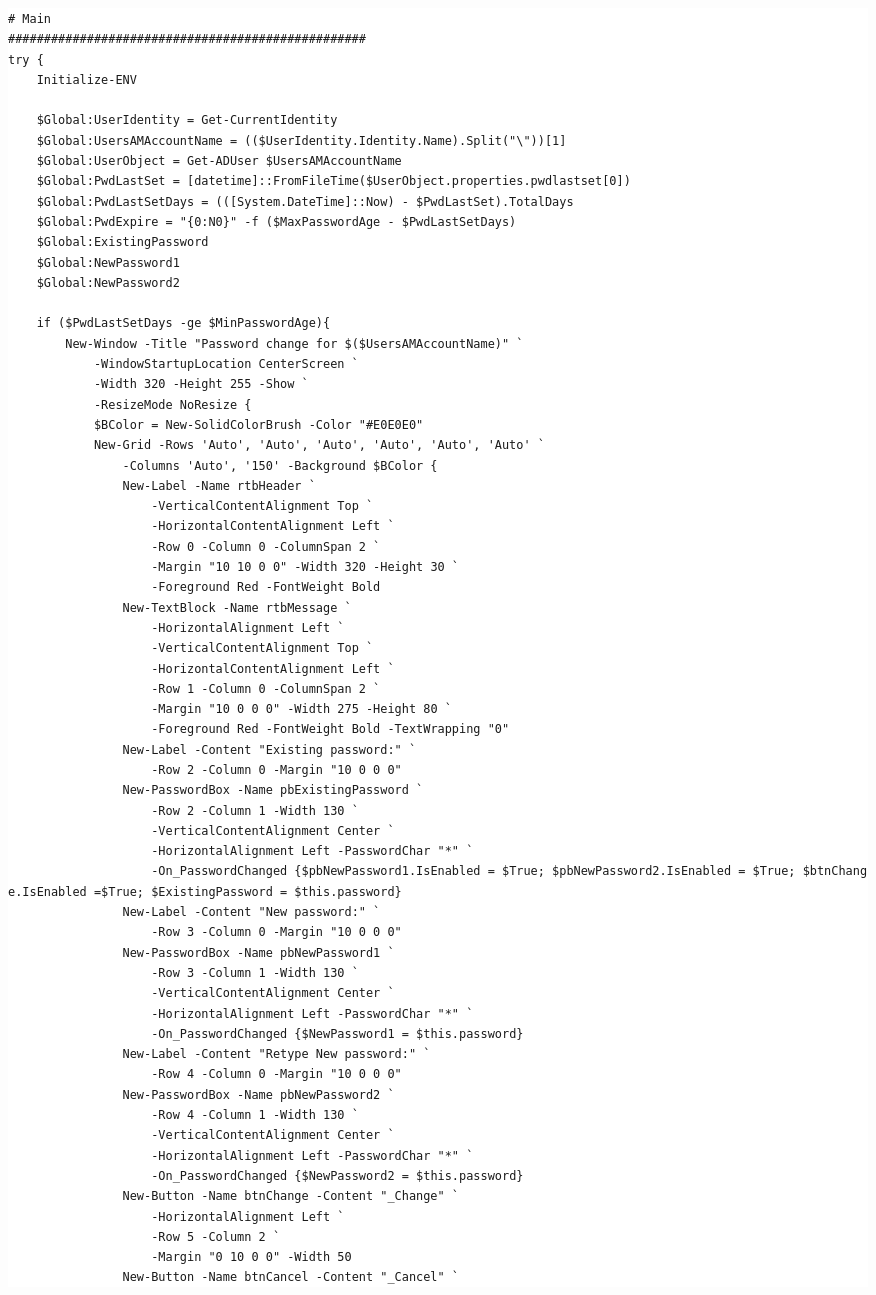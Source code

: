 ```posh
# Main
##################################################
try {
	Initialize-ENV

	$Global:UserIdentity = Get-CurrentIdentity
	$Global:UsersAMAccountName = (($UserIdentity.Identity.Name).Split("\"))[1]
	$Global:UserObject = Get-ADUser $UsersAMAccountName
	$Global:PwdLastSet = [datetime]::FromFileTime($UserObject.properties.pwdlastset[0])
	$Global:PwdLastSetDays = (([System.DateTime]::Now) - $PwdLastSet).TotalDays
	$Global:PwdExpire = "{0:N0}" -f ($MaxPasswordAge - $PwdLastSetDays)
	$Global:ExistingPassword
	$Global:NewPassword1
	$Global:NewPassword2

	if ($PwdLastSetDays -ge $MinPasswordAge){
		New-Window -Title "Password change for $($UsersAMAccountName)" `
			-WindowStartupLocation CenterScreen `
			-Width 320 -Height 255 -Show `
			-ResizeMode NoResize {
			$BColor = New-SolidColorBrush -Color "#E0E0E0"
			New-Grid -Rows 'Auto', 'Auto', 'Auto', 'Auto', 'Auto', 'Auto' `
				-Columns 'Auto', '150' -Background $BColor {
				New-Label -Name rtbHeader `
					-VerticalContentAlignment Top `
					-HorizontalContentAlignment Left `
					-Row 0 -Column 0 -ColumnSpan 2 `
					-Margin "10 10 0 0" -Width 320 -Height 30 `
					-Foreground Red -FontWeight Bold
				New-TextBlock -Name rtbMessage `
					-HorizontalAlignment Left `
					-VerticalContentAlignment Top `
					-HorizontalContentAlignment Left `
					-Row 1 -Column 0 -ColumnSpan 2 `
					-Margin "10 0 0 0" -Width 275 -Height 80 `
					-Foreground Red -FontWeight Bold -TextWrapping "0"
				New-Label -Content "Existing password:" `
					-Row 2 -Column 0 -Margin "10 0 0 0"
				New-PasswordBox -Name pbExistingPassword `
					-Row 2 -Column 1 -Width 130 `
					-VerticalContentAlignment Center `
					-HorizontalAlignment Left -PasswordChar "*" `
					-On_PasswordChanged {$pbNewPassword1.IsEnabled = $True; $pbNewPassword2.IsEnabled = $True; $btnChange.IsEnabled =$True; $ExistingPassword = $this.password}
				New-Label -Content "New password:" `
					-Row 3 -Column 0 -Margin "10 0 0 0"
				New-PasswordBox -Name pbNewPassword1 `
					-Row 3 -Column 1 -Width 130 `
					-VerticalContentAlignment Center `
					-HorizontalAlignment Left -PasswordChar "*" `
					-On_PasswordChanged {$NewPassword1 = $this.password}
				New-Label -Content "Retype New password:" `
					-Row 4 -Column 0 -Margin "10 0 0 0"
				New-PasswordBox -Name pbNewPassword2 `
					-Row 4 -Column 1 -Width 130 `
					-VerticalContentAlignment Center `
					-HorizontalAlignment Left -PasswordChar "*" `
					-On_PasswordChanged {$NewPassword2 = $this.password}
				New-Button -Name btnChange -Content "_Change" `
					-HorizontalAlignment Left `
					-Row 5 -Column 2 `
					-Margin "0 10 0 0" -Width 50
				New-Button -Name btnCancel -Content "_Cancel" `
```
